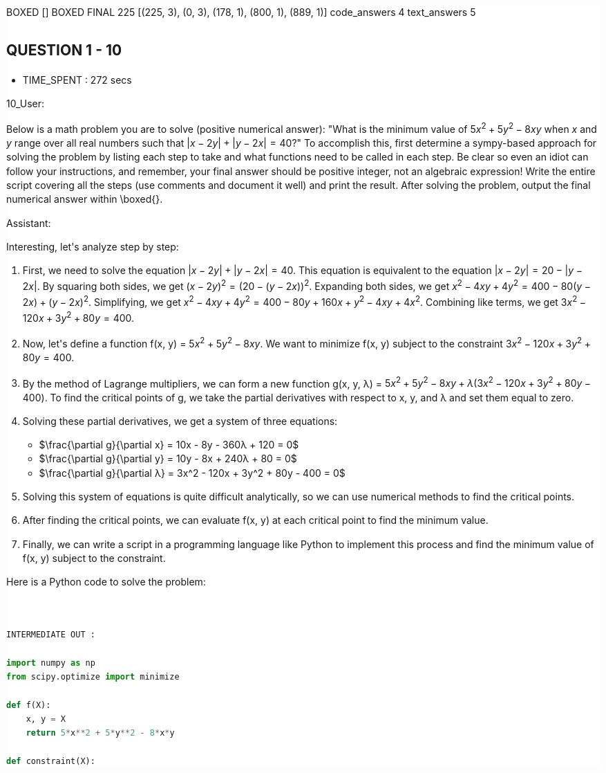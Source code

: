 BOXED []
BOXED FINAL 225
[(225, 3), (0, 3), (178, 1), (800, 1), (889, 1)]
code_answers 4 text_answers 5



## QUESTION 1 - 10 
- TIME_SPENT : 272 secs

10_User:

Below is a math problem you are to solve (positive numerical answer):
"What is the minimum value of $5x^2+5y^2-8xy$ when $x$ and $y$ range over all real numbers such that $|x-2y| + |y-2x| = 40$?"
To accomplish this, first determine a sympy-based approach for solving the problem by listing each step to take and what functions need to be called in each step. Be clear so even an idiot can follow your instructions, and remember, your final answer should be positive integer, not an algebraic expression!
Write the entire script covering all the steps (use comments and document it well) and print the result. After solving the problem, output the final numerical answer within \boxed{}.

Assistant: 

Interesting, let's analyze step by step:



1. First, we need to solve the equation $|x-2y| + |y-2x| = 40$. This equation is equivalent to the equation $|x-2y| = 20 - |y-2x|$. By squaring both sides, we get $(x-2y)^2 = (20 - (y-2x))^2$. Expanding both sides, we get $x^2 - 4xy + 4y^2 = 400 - 80(y-2x) + (y-2x)^2$. Simplifying, we get $x^2 - 4xy + 4y^2 = 400 - 80y + 160x + y^2 - 4xy + 4x^2$. Combining like terms, we get $3x^2 - 120x + 3y^2 + 80y = 400$.

2. Now, let's define a function f(x, y) = $5x^2+5y^2-8xy$. We want to minimize f(x, y) subject to the constraint $3x^2 - 120x + 3y^2 + 80y = 400$.

3. By the method of Lagrange multipliers, we can form a new function g(x, y, λ) = $5x^2+5y^2-8xy + λ(3x^2 - 120x + 3y^2 + 80y - 400)$. To find the critical points of g, we take the partial derivatives with respect to x, y, and λ and set them equal to zero.

4. Solving these partial derivatives, we get a system of three equations:

    - $\frac{\partial g}{\partial x} = 10x - 8y - 360λ + 120 = 0$
    - $\frac{\partial g}{\partial y} = 10y - 8x + 240λ + 80 = 0$
    - $\frac{\partial g}{\partial λ} = 3x^2 - 120x + 3y^2 + 80y - 400 = 0$

5. Solving this system of equations is quite difficult analytically, so we can use numerical methods to find the critical points.

6. After finding the critical points, we can evaluate f(x, y) at each critical point to find the minimum value.

7. Finally, we can write a script in a programming language like Python to implement this process and find the minimum value of f(x, y) subject to the constraint.

Here is a Python code to solve the problem:

```python


INTERMEDIATE OUT :

import numpy as np
from scipy.optimize import minimize

def f(X):
    x, y = X
    return 5*x**2 + 5*y**2 - 8*x*y

def constraint(X):
```